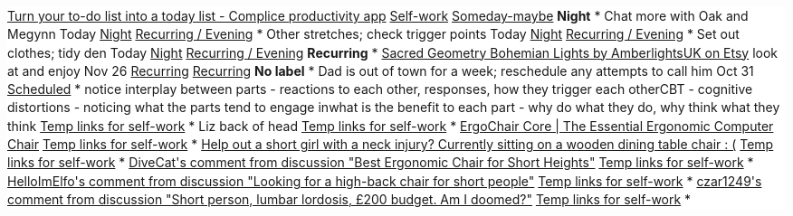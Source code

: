  [Turn your to-do list into a today list - Complice productivity app](https://complice.co/)  [Self-work](https://macstore.todoist.com/app/label/Self-work)  [Someday-maybe](https://macstore.todoist.com/app/project/2232541520#task-4759199122) 
**Night**
* 
Chat more with Oak and Megynn
Today
 [Night](https://macstore.todoist.com/app/label/Night)  [Recurring / Evening](https://macstore.todoist.com/app/project/410614252#task-4765267061) 
* 
Other stretches; check trigger points
Today
 [Night](https://macstore.todoist.com/app/label/Night)  [Recurring / Evening](https://macstore.todoist.com/app/project/410614252#task-4797690655) 
* 
Set out clothes; tidy den
Today
 [Night](https://macstore.todoist.com/app/label/Night)  [Recurring / Evening](https://macstore.todoist.com/app/project/410614252#task-4797691648) 
**Recurring**
* 
 [Sacred Geometry Bohemian Lights by AmberlightsUK on Etsy](https://www.etsy.com/uk/shop/AmberlightsUK?awc=6091_1620058013_70d8dcddfbdde7cc48f011a73711f941)  look at and enjoy
Nov 26
 [Recurring](https://macstore.todoist.com/app/label/Recurring)  [Recurring](https://macstore.todoist.com/app/project/410614252#task-4857026061) 
**No label**
* 
Dad is out of town for a week; reschedule any attempts to call him
Oct 31 [Scheduled](https://macstore.todoist.com/app/project/2202267723#task-4901173147) 
* 
notice interplay between parts - reactions to each other, responses, how they trigger each otherCBT - cognitive distortions - noticing what the parts tend to engage inwhat is the benefit to each part - why do what they do, why think what they think [Temp links for self-work](https://macstore.todoist.com/app/project/2228553008#task-4948596891) 
* 
Liz back of head [Temp links for self-work](https://macstore.todoist.com/app/project/2228553008#task-4986086431) 
* 
 [ErgoChair Core | The Essential Ergonomic Computer Chair](https://www.autonomous.ai/office-chairs/ergonomic-computer-chair)  [Temp links for self-work](https://macstore.todoist.com/app/project/2228553008#task-5032997695) 
* 
 [Help out a short girl with a neck injury? Currently sitting on a wooden dining table chair : (](https://www.reddit.com/r/OfficeChairs/comments/ojurmv/help_out_a_short_girl_with_a_neck_injury/?utm_medium=android_app&utm_source=share)  [Temp links for self-work](https://macstore.todoist.com/app/project/2228553008#task-5033011642) 
* 
 [DiveCat's comment from discussion "Best Ergonomic Chair for Short Heights"](https://www.reddit.com/r/OfficeChairs/comments/ns5om9/best_ergonomic_chair_for_short_heights/h0mgles?utm_medium=android_app&utm_source=share&context=3)  [Temp links for self-work](https://macstore.todoist.com/app/project/2228553008#task-5033013163) 
* 
 [HelloImElfo's comment from discussion "Looking for a high-back chair for short people"](https://www.reddit.com/r/OfficeChairs/comments/nzswiy/looking_for_a_highback_chair_for_short_people/h1sh4xy?utm_medium=android_app&utm_source=share&context=3)  [Temp links for self-work](https://macstore.todoist.com/app/project/2228553008#task-5033016792) 
* 
 [czar1249's comment from discussion "Short person, lumbar lordosis, £200 budget. Am I doomed?"](https://www.reddit.com/r/OfficeChairs/comments/n2fw7v/short_person_lumbar_lordosis_200_budget_am_i/gwkfu1a?utm_medium=android_app&utm_source=share&context=3)  [Temp links for self-work](https://macstore.todoist.com/app/project/2228553008#task-5033026790) 
* 